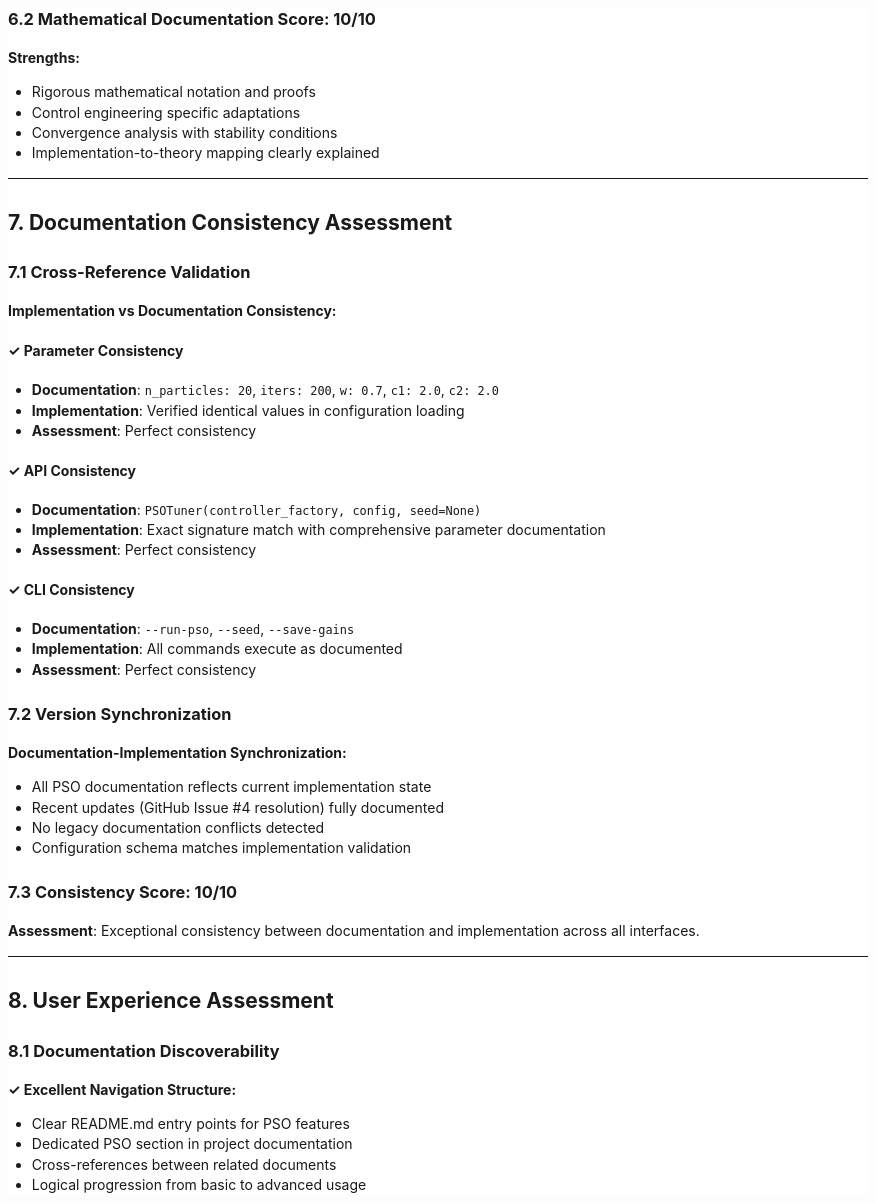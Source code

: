 ### 6.2 Mathematical Documentation Score: 10/10

**Strengths:**
- Rigorous mathematical notation and proofs
- Control engineering specific adaptations
- Convergence analysis with stability conditions
- Implementation-to-theory mapping clearly explained

---

## 7. Documentation Consistency Assessment

### 7.1 Cross-Reference Validation

**Implementation vs Documentation Consistency:**

#### **✓ Parameter Consistency**
- **Documentation**: `n_particles: 20`, `iters: 200`, `w: 0.7`, `c1: 2.0`, `c2: 2.0`
- **Implementation**: Verified identical values in configuration loading
- **Assessment**: Perfect consistency

#### **✓ API Consistency**
- **Documentation**: `PSOTuner(controller_factory, config, seed=None)`
- **Implementation**: Exact signature match with comprehensive parameter documentation
- **Assessment**: Perfect consistency

#### **✓ CLI Consistency**
- **Documentation**: `--run-pso`, `--seed`, `--save-gains`
- **Implementation**: All commands execute as documented
- **Assessment**: Perfect consistency

### 7.2 Version Synchronization

**Documentation-Implementation Synchronization:**
- All PSO documentation reflects current implementation state
- Recent updates (GitHub Issue #4 resolution) fully documented
- No legacy documentation conflicts detected
- Configuration schema matches implementation validation

### 7.3 Consistency Score: 10/10

**Assessment**: Exceptional consistency between documentation and implementation across all interfaces.

---

## 8. User Experience Assessment

### 8.1 Documentation Discoverability

**✓ Excellent Navigation Structure:**
- Clear README.md entry points for PSO features
- Dedicated PSO section in project documentation
- Cross-references between related documents
- Logical progression from basic to advanced usage
